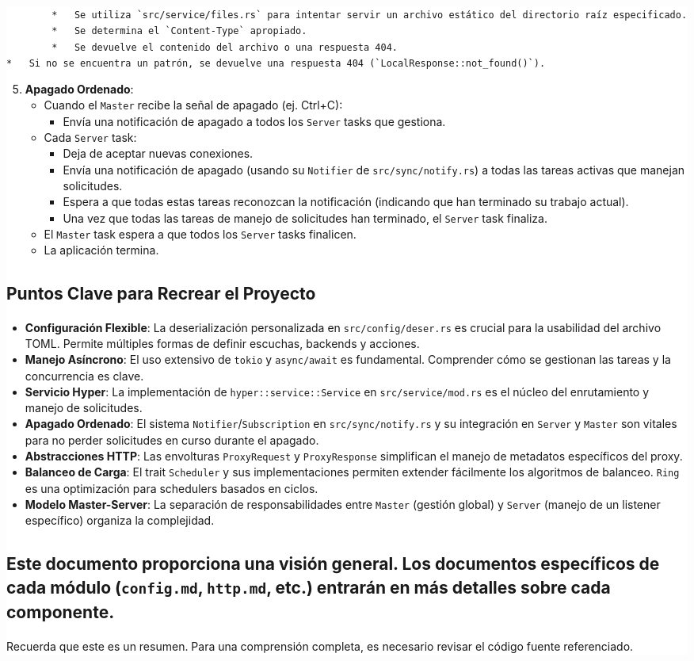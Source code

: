             *   Se utiliza `src/service/files.rs` para intentar servir un archivo estático del directorio raíz especificado.
            *   Se determina el `Content-Type` apropiado.
            *   Se devuelve el contenido del archivo o una respuesta 404.
    *   Si no se encuentra un patrón, se devuelve una respuesta 404 (`LocalResponse::not_found()`).

5.  **Apagado Ordenado**:
    *   Cuando el `Master` recibe la señal de apagado (ej. Ctrl+C):
        *   Envía una notificación de apagado a todos los `Server` tasks que gestiona.
    *   Cada `Server` task:
        *   Deja de aceptar nuevas conexiones.
        *   Envía una notificación de apagado (usando su `Notifier` de `src/sync/notify.rs`) a todas las tareas activas que manejan solicitudes.
        *   Espera a que todas estas tareas reconozcan la notificación (indicando que han terminado su trabajo actual).
        *   Una vez que todas las tareas de manejo de solicitudes han terminado, el `Server` task finaliza.
    *   El `Master` task espera a que todos los `Server` tasks finalicen.
    *   La aplicación termina.

## Puntos Clave para Recrear el Proyecto

-   **Configuración Flexible**: La deserialización personalizada en `src/config/deser.rs` es crucial para la usabilidad del archivo TOML. Permite múltiples formas de definir escuchas, backends y acciones.
-   **Manejo Asíncrono**: El uso extensivo de `tokio` y `async/await` es fundamental. Comprender cómo se gestionan las tareas y la concurrencia es clave.
-   **Servicio Hyper**: La implementación de `hyper::service::Service` en `src/service/mod.rs` es el núcleo del enrutamiento y manejo de solicitudes.
-   **Apagado Ordenado**: El sistema `Notifier`/`Subscription` en `src/sync/notify.rs` y su integración en `Server` y `Master` son vitales para no perder solicitudes en curso durante el apagado.
-   **Abstracciones HTTP**: Las envolturas `ProxyRequest` y `ProxyResponse` simplifican el manejo de metadatos específicos del proxy.
-   **Balanceo de Carga**: El trait `Scheduler` y sus implementaciones permiten extender fácilmente los algoritmos de balanceo. `Ring` es una optimización para schedulers basados en ciclos.
-   **Modelo Master-Server**: La separación de responsabilidades entre `Master` (gestión global) y `Server` (manejo de un listener específico) organiza la complejidad.

Este documento proporciona una visión general. Los documentos específicos de cada módulo (`config.md`, `http.md`, etc.) entrarán en más detalles sobre cada componente.
---
Recuerda que este es un resumen. Para una comprensión completa, es necesario revisar el código fuente referenciado.
